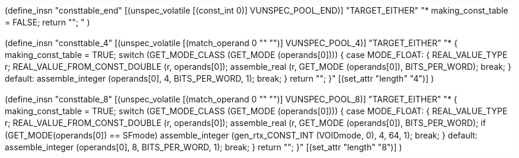 (define_insn "consttable_end"
  [(unspec_volatile [(const_int 0)] VUNSPEC_POOL_END)]
  "TARGET_EITHER"
  "*
  making_const_table = FALSE;
  return \"\";
  "
)

(define_insn "consttable_4"
  [(unspec_volatile [(match_operand 0 "" "")] VUNSPEC_POOL_4)]
  "TARGET_EITHER"
  "*
  {
    making_const_table = TRUE;
    switch (GET_MODE_CLASS (GET_MODE (operands[0])))
      {
      case MODE_FLOAT:
      {
        REAL_VALUE_TYPE r;
        REAL_VALUE_FROM_CONST_DOUBLE (r, operands[0]);
        assemble_real (r, GET_MODE (operands[0]), BITS_PER_WORD);
        break;
      }
      default:
        assemble_integer (operands[0], 4, BITS_PER_WORD, 1);
        break;
      }
    return \"\";
  }"
  [(set_attr "length" "4")]
)

(define_insn "consttable_8"
  [(unspec_volatile [(match_operand 0 "" "")] VUNSPEC_POOL_8)]
  "TARGET_EITHER"
  "*
  {
    making_const_table = TRUE;
    switch (GET_MODE_CLASS (GET_MODE (operands[0])))
      {
       case MODE_FLOAT:
        {
          REAL_VALUE_TYPE r;
          REAL_VALUE_FROM_CONST_DOUBLE (r, operands[0]);
          assemble_real (r, GET_MODE (operands[0]), BITS_PER_WORD);
	  if (GET_MODE(operands[0]) == SFmode)
	  	assemble_integer (gen_rtx_CONST_INT (VOIDmode, 0), 4, 64, 1);
          break;
        }
      default:
        assemble_integer (operands[0], 8, BITS_PER_WORD, 1);
        break;
      }
    return \"\";
  }"
  [(set_attr "length" "8")]
)
